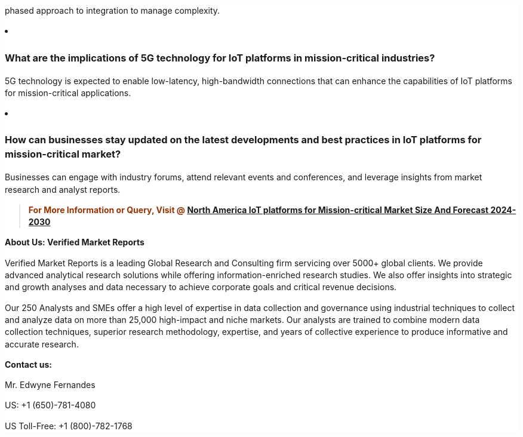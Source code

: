 phased approach to integration to manage complexity.</p> </li> <li> <h3>What are the implications of 5G technology for IoT platforms in mission-critical industries?</div><div></h3> <p>5G technology is expected to enable low-latency, high-bandwidth connections that can enhance the capabilities of IoT platforms for mission-critical applications.</p> </li> <li> <h3>How can businesses stay updated on the latest developments and best practices in IoT platforms for mission-critical market?</div><div></h3> <p>Businesses can engage with industry forums, attend relevant events and conferences, and leverage insights from market research and analyst reports.</p> </li></ol></body></html></p><blockquote><p><span style="color: #993300;"><strong>For More Information or Query, Visit @ <a href="https://www.verifiedmarketreports.com/product/iot-platforms-for-mission-critical-market/">North America IoT platforms for Mission-critical Market Size And Forecast 2024-2030</a></strong></span></p></blockquote><p><strong>About Us: Verified Market Reports</strong></p><p>Verified Market Reports is a leading Global Research and Consulting firm servicing over 5000+ global clients. We provide advanced analytical research solutions while offering information-enriched research studies. We also offer insights into strategic and growth analyses and data necessary to achieve corporate goals and critical revenue decisions.</p><p>Our 250 Analysts and SMEs offer a high level of expertise in data collection and governance using industrial techniques to collect and analyze data on more than 25,000 high-impact and niche markets. Our analysts are trained to combine modern data collection techniques, superior research methodology, expertise, and years of collective experience to produce informative and accurate research.</p><p><strong>Contact us:</strong></p><p>Mr. Edwyne Fernandes</p><p>US: +1 (650)-781-4080</p><p>US Toll-Free: +1 (800)-782-1768</p>
